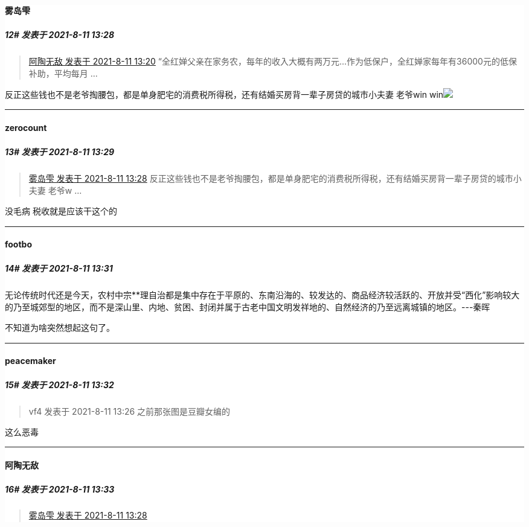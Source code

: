 ####  雾岛雫  
##### 12#       发表于 2021-8-11 13:28


<blockquote><a href="httphttps://bbs.saraba1st.com/2b/forum.php?mod=redirect&amp;goto=findpost&amp;pid=52327719&amp;ptid=2020212" target="_blank">阿陶无敌 发表于 2021-8-11 13:20</a>
“全红婵父亲在家务农，每年的收入大概有两万元...作为低保户，全红婵家每年有36000元的低保补助，平均每月 ...</blockquote>
反正这些钱也不是老爷掏腰包，都是单身肥宅的消费税所得税，还有结婚买房背一辈子房贷的城市小夫妻
老爷win win<img src="https://static.saraba1st.com/image/smiley/face2017/040.png" referrerpolicy="no-referrer">


*****

####  zerocount  
##### 13#       发表于 2021-8-11 13:29


<blockquote><a href="httphttps://bbs.saraba1st.com/2b/forum.php?mod=redirect&amp;goto=findpost&amp;pid=52327806&amp;ptid=2020212" target="_blank">雾岛雫 发表于 2021-8-11 13:28</a>
反正这些钱也不是老爷掏腰包，都是单身肥宅的消费税所得税，还有结婚买房背一辈子房贷的城市小夫妻
老爷w ...</blockquote>
没毛病
税收就是应该干这个的


*****

####  footbo  
##### 14#       发表于 2021-8-11 13:31


无论传统时代还是今天，农村中宗**理自治都是集中存在于平原的、东南沿海的、较发达的、商品经济较活跃的、开放并受“西化”影响较大的乃至城郊型的地区，而不是深山里、内地、贫困、封闭并属于古老中国文明发祥地的、自然经济的乃至远离城镇的地区。---秦晖

不知道为啥突然想起这句了。


*****

####  peacemaker  
##### 15#       发表于 2021-8-11 13:32


<blockquote>vf4 发表于 2021-8-11 13:26
之前那张图是豆瓣女编的</blockquote>
这么恶毒


*****

####  阿陶无敌  
##### 16#       发表于 2021-8-11 13:33


<blockquote><a href="httphttps://bbs.saraba1st.com/2b/forum.php?mod=redirect&amp;goto=findpost&amp;pid=52327806&amp;ptid=2020212" target="_blank">雾岛雫 发表于 2021-8-11 13:28</a>
